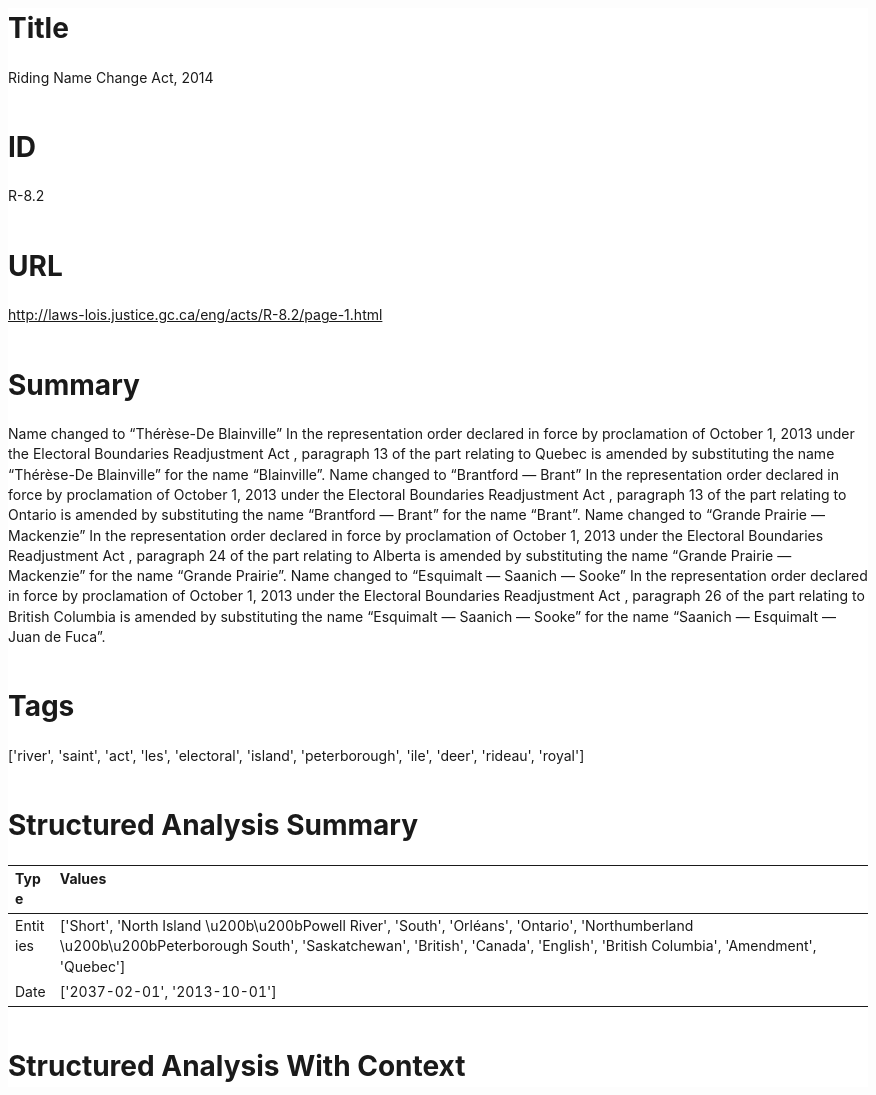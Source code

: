 # Title
Riding Name Change Act, 2014


# ID
R-8.2

# URL
http://laws-lois.justice.gc.ca/eng/acts/R-8.2/page-1.html


# Summary
Name changed to “Thérèse-De Blainville” In the representation order declared in force by proclamation of October 1, 2013 under the  Electoral Boundaries Readjustment Act , paragraph 13 of the part relating to Quebec is amended by substituting the name “Thérèse-De Blainville” for the name “Blainville”.
Name changed to “Brantford — ​​Brant” In the representation order declared in force by proclamation of October 1, 2013 under the  Electoral Boundaries Readjustment Act , paragraph 13 of the part relating to Ontario is amended by substituting the name “Brantford — Brant” for the name “Brant”.
Name changed to “Grande Prairie — ​​Mackenzie” In the representation order declared in force by proclamation of October 1, 2013 under the  Electoral Boundaries Readjustment Act , paragraph 24 of the part relating to Alberta is amended by substituting the name “Grande Prairie — Mackenzie” for the name “Grande Prairie”.
Name changed to “Esquimalt — ​​Saanich — ​​Sooke” In the representation order declared in force by proclamation of October 1, 2013 under the  Electoral Boundaries Readjustment Act , paragraph 26 of the part relating to British Columbia is amended by substituting the name “Esquimalt — Saanich — Sooke” for the name “Saanich — Esquimalt — Juan de Fuca”.


# Tags
['river', 'saint', 'act', 'les', 'electoral', 'island', 'peterborough', 'ile', 'deer', 'rideau', 'royal']


# Structured Analysis Summary
| Type     | Values                                                                                                                                                                                                                          |
|:---------|:--------------------------------------------------------------------------------------------------------------------------------------------------------------------------------------------------------------------------------|
| Entities | ['Short', 'North Island  \u200b\u200bPowell River', 'South', 'Orléans', 'Ontario', 'Northumberland  \u200b\u200bPeterborough South', 'Saskatchewan', 'British', 'Canada', 'English', 'British Columbia', 'Amendment', 'Quebec'] |
| Date     | ['2037-02-01', '2013-10-01']                                                                                                                                                                                                    |


# Structured Analysis With Context
 
